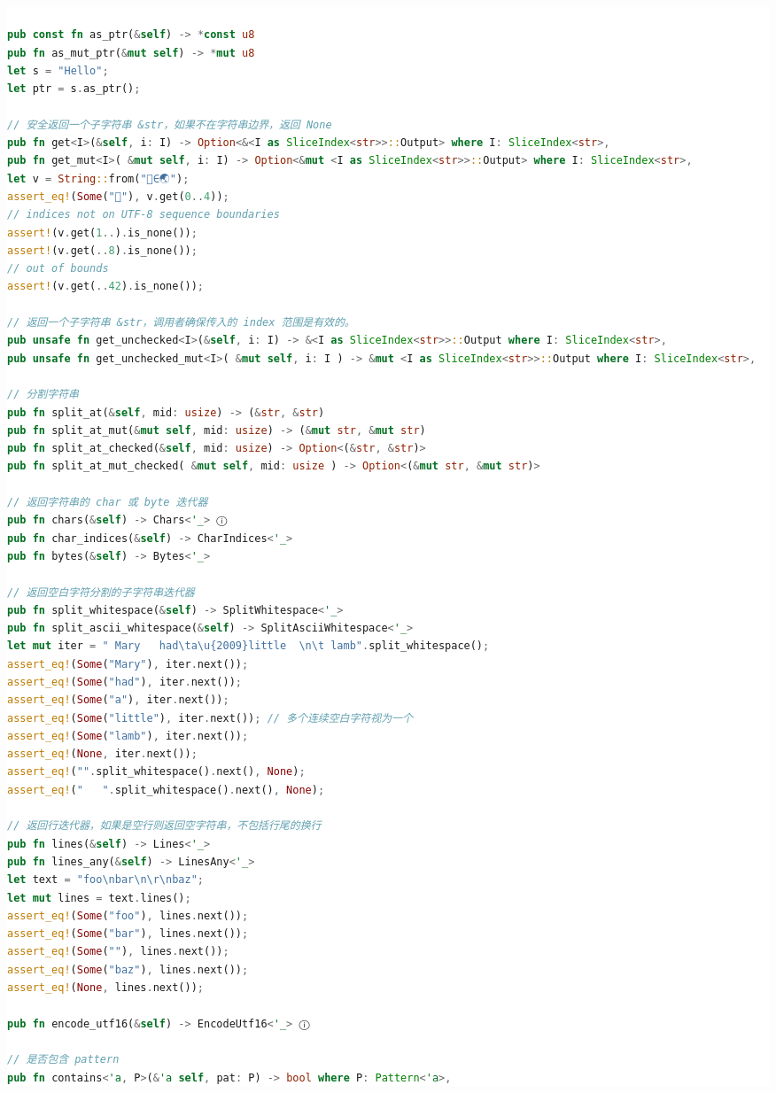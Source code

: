 ```rust

pub const fn as_ptr(&self) -> *const u8
pub fn as_mut_ptr(&mut self) -> *mut u8
let s = "Hello";
let ptr = s.as_ptr();

// 安全返回一个子字符串 &str，如果不在字符串边界，返回 None
pub fn get<I>(&self, i: I) -> Option<&<I as SliceIndex<str>>::Output> where I: SliceIndex<str>,
pub fn get_mut<I>( &mut self, i: I) -> Option<&mut <I as SliceIndex<str>>::Output> where I: SliceIndex<str>,
let v = String::from("🗻∈🌏");
assert_eq!(Some("🗻"), v.get(0..4));
// indices not on UTF-8 sequence boundaries
assert!(v.get(1..).is_none());
assert!(v.get(..8).is_none());
// out of bounds
assert!(v.get(..42).is_none());

// 返回一个子字符串 &str，调用者确保传入的 index 范围是有效的。
pub unsafe fn get_unchecked<I>(&self, i: I) -> &<I as SliceIndex<str>>::Output where I: SliceIndex<str>,
pub unsafe fn get_unchecked_mut<I>( &mut self, i: I ) -> &mut <I as SliceIndex<str>>::Output where I: SliceIndex<str>,

// 分割字符串
pub fn split_at(&self, mid: usize) -> (&str, &str)
pub fn split_at_mut(&mut self, mid: usize) -> (&mut str, &mut str)
pub fn split_at_checked(&self, mid: usize) -> Option<(&str, &str)>
pub fn split_at_mut_checked( &mut self, mid: usize ) -> Option<(&mut str, &mut str)>

// 返回字符串的 char 或 byte 迭代器
pub fn chars(&self) -> Chars<'_> ⓘ
pub fn char_indices(&self) -> CharIndices<'_>
pub fn bytes(&self) -> Bytes<'_>

// 返回空白字符分割的子字符串迭代器
pub fn split_whitespace(&self) -> SplitWhitespace<'_>
pub fn split_ascii_whitespace(&self) -> SplitAsciiWhitespace<'_>
let mut iter = " Mary   had\ta\u{2009}little  \n\t lamb".split_whitespace();
assert_eq!(Some("Mary"), iter.next());
assert_eq!(Some("had"), iter.next());
assert_eq!(Some("a"), iter.next());
assert_eq!(Some("little"), iter.next()); // 多个连续空白字符视为一个
assert_eq!(Some("lamb"), iter.next());
assert_eq!(None, iter.next());
assert_eq!("".split_whitespace().next(), None);
assert_eq!("   ".split_whitespace().next(), None);

// 返回行迭代器，如果是空行则返回空字符串，不包括行尾的换行
pub fn lines(&self) -> Lines<'_>
pub fn lines_any(&self) -> LinesAny<'_>
let text = "foo\nbar\n\r\nbaz";
let mut lines = text.lines();
assert_eq!(Some("foo"), lines.next());
assert_eq!(Some("bar"), lines.next());
assert_eq!(Some(""), lines.next());
assert_eq!(Some("baz"), lines.next());
assert_eq!(None, lines.next());

pub fn encode_utf16(&self) -> EncodeUtf16<'_> ⓘ

// 是否包含 pattern
pub fn contains<'a, P>(&'a self, pat: P) -> bool where P: Pattern<'a>,
```